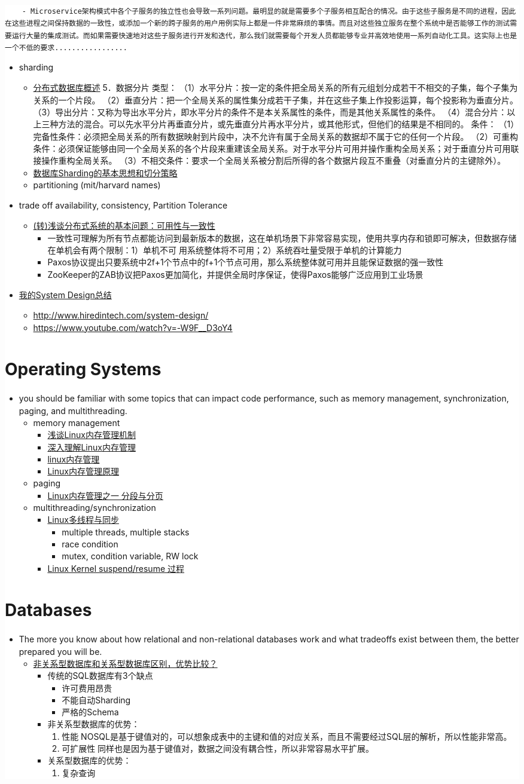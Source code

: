         - Microservice架构模式中各个子服务的独立性也会导致一系列问题。最明显的就是需要多个子服务相互配合的情况。由于这些子服务是不同的进程，因此在这些进程之间保持数据的一致性，或添加一个新的跨子服务的用户用例实际上都是一件非常麻烦的事情。而且对这些独立服务在整个系统中是否能够工作的测试需要运行大量的集成测试。而如果需要快速地对这些子服务进行开发和迭代，那么我们就需要每个开发人员都能够专业并高效地使用一系列自动化工具。这实际上也是一个不低的要求.................
 - sharding
    - [分布式数据库概述](http://www.cnblogs.com/fineboy/archive/2005/08/03/206395.html)
        5．数据分片
        类型：
        （1）水平分片：按一定的条件把全局关系的所有元组划分成若干不相交的子集，每个子集为关系的一个片段。
        （2）垂直分片：把一个全局关系的属性集分成若干子集，并在这些子集上作投影运算，每个投影称为垂直分片。
        （3）导出分片：又称为导出水平分片，即水平分片的条件不是本关系属性的条件，而是其他关系属性的条件。
        （4）混合分片：以上三种方法的混合。可以先水平分片再垂直分片，或先垂直分片再水平分片，或其他形式，但他们的结果是不相同的。
        条件：
        （1）完备性条件：必须把全局关系的所有数据映射到片段中，决不允许有属于全局关系的数据却不属于它的任何一个片段。
        （2）可重构条件：必须保证能够由同一个全局关系的各个片段来重建该全局关系。对于水平分片可用并操作重构全局关系；对于垂直分片可用联接操作重构全局关系。
        （3）不相交条件：要求一个全局关系被分割后所得的各个数据片段互不重叠（对垂直分片的主键除外）。
    - [数据库Sharding的基本思想和切分策略](http://blog.csdn.net/bluishglc/article/details/6161475/)
    - partitioning (mit/harvard names)
 - trade off availability, consistency, Partition Tolerance
    - [(转)浅谈分布式系统的基本问题：可用性与一致性](http://chenghuiz.iteye.com/blog/2313894)
        - 一致性可理解为所有节点都能访问到最新版本的数据，这在单机场景下非常容易实现，使用共享内存和锁即可解决，但数据存储在单机会有两个限制：1）单机不可 用系统整体将不可用；2）系统吞吐量受限于单机的计算能力
        - Paxos协议提出只要系统中2f+1个节点中的f+1个节点可用，那么系统整体就可用并且能保证数据的强一致性
        - ZooKeeper的ZAB协议把Paxos更加简化，并提供全局时序保证，使得Paxos能够广泛应用到工业场景
 
 - [我的System Design总结](http://blog.sina.com.cn/s/blog_631d3a630102v3i5.html)
    - http://www.hiredintech.com/system-design/
    - https://www.youtube.com/watch?v=-W9F__D3oY4
    
# Operating Systems
 
 - you should be familiar with some topics that can impact code performance, such as memory management, synchronization, paging, and
   multithreading.
    - memory management
        - [浅谈Linux内存管理机制](http://www.linuxeye.com/Linux/1932.html)
        - [深入理解Linux内存管理](http://www.2cto.com/os/201411/351814.html)
        - [linux内存管理](http://www.cnblogs.com/autum/archive/2012/10/12/linuxmalloc.html)
        - [Linux内存管理原理](http://www.cnblogs.com/zhaoyl/p/3695517.html)
    - paging
        - [Linux内存管理之一 分段与分页](http://www.cppblog.com/sixinquan/archive/2012/07/19/184234.html)
    - multithreading/synchronization
        - [Linux多线程与同步](http://www.cnblogs.com/vamei/archive/2012/10/09/2715393.html)
            - multiple threads, multiple stacks
            - race condition
            - mutex, condition variable, RW lock
        - [Linux Kernel suspend/resume 过程](http://blog.csdn.net/xinyuwuxian/article/details/9187641)

# Databases

 - The more you know about how relational and non-relational databases work and what tradeoffs exist between them, the better prepared you will be.
    - [非关系型数据库和关系型数据库区别，优势比较？](https://www.zhihu.com/question/24225007)
        - 传统的SQL数据库有3个缺点
            - 许可费用昂贵
            - 不能自动Sharding
            - 严格的Schema
        - 非关系型数据库的优势：
            1. 性能
            NOSQL是基于键值对的，可以想象成表中的主键和值的对应关系，而且不需要经过SQL层的解析，所以性能非常高。
            2. 可扩展性
            同样也是因为基于键值对，数据之间没有耦合性，所以非常容易水平扩展。
        - 关系型数据库的优势：
            1. 复杂查询